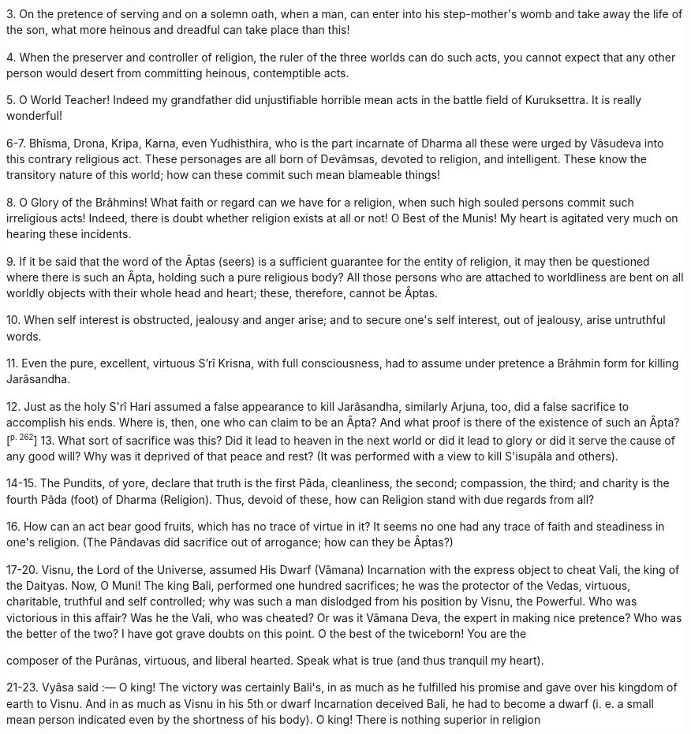 3\. On the pretence of serving and on a solemn oath, when a man, can enter into his step-mother's womb and take away the life of the son, what more heinous and dreadful can take place than this!

4\. When the preserver and controller of religion, the ruler of the three worlds can do such acts, you cannot expect that any other person would desert from committing heinous, contemptible acts.

5\. O World Teacher! Indeed my grandfather did unjustifiable horrible mean acts in the battle field of Kuruksettra.    It is really wonderful!

6-7. Bhîsma, Drona, Kripa, Karna, even Yudhisthira, who is the part incarnate of Dharma all these were urged by Vâsudeva into this contrary religious act. These personages are all born of Devâmsas, devoted to religion, and intelligent. These know the transitory nature of this world; how can these commit such mean blameable things!

8\. O Glory of the Brâhmins! What faith or regard can we have for a religion, when such high souled persons commit such irreligious acts! Indeed, there is doubt whether religion exists at all or not! O Best of the Munis! My heart is agitated very much on hearing these incidents.

9\. If it be said that the word of the Âptas (seers) is a sufficient guarantee for the entity of religion, it may then be questioned where there is such an Âpta, holding such a pure religious body? All those persons who are attached to worldliness are bent on all worldly objects with their whole head and heart; these, therefore, cannot be Âptas.

10\. When self interest is obstructed, jealousy and anger arise; and to secure one's self interest, out of jealousy, arise untruthful words.

11\. Even the pure, excellent, virtuous S’rî Krisna, with full consciousness, had to assume under pretence a Brâhmin form for killing Jarâsandha.

12\. Just as the holy S'rî Hari assumed a false appearance to kill Jarâsandha, similarly Arjuna, too, did a false sacrifice to accomplish his ends. Where is, then, one who can claim to be an Âpta? And what proof is there of the existence of such an Âpta? <span id="p262">[<sup><small>p. 262</small></sup>]</span> 13\. What sort of sacrifice was this? Did it lead to heaven in the next world or did it lead to glory or did it serve the cause of any good will? Why was it deprived of that peace and rest? (It was performed with a view to kill S'isupâla and others).

14-15. The Pundits, of yore, declare that truth is the first Pâda, cleanliness, the second; compassion, the third; and charity is the fourth Pâda (foot) of Dharma (Religion). Thus, devoid of these, how can Religion stand with due regards from all?

16\. How can an act bear good fruits, which has no trace of virtue in it? It seems no one had any trace of faith and steadiness in one's religion. (The Pândavas did sacrifice out of arrogance; how can they be Âptas?)

17-20. Visnu, the Lord of the Universe, assumed His Dwarf (Vâmana) Incarnation with the express object to cheat Vali, the king of the Daityas. Now, O Muni! The king Bali, performed one hundred sacrifices; he was the protector of the Vedas, virtuous, charitable, truthful and self controlled; why was such a man dislodged from his position by Visnu, the Powerful. Who was victorious in this affair? Was he the Vali, who was cheated? Or was it Vâmana Deva, the expert in making nice pretence? Who was the better of the two? I have got grave doubts on this point. O the best of the twiceborn! You are the

composer of the Purânas, virtuous, and liberal hearted. Speak what is true (and thus tranquil my heart).

21-23. Vyâsa said :— O king! The victory was certainly Bali's, in as much as he fulfilled his promise and gave over his kingdom of earth to Visnu. And in as much as Visnu in his 5th or dwarf Incarnation deceived Bali, he had to become a dwarf (i. e. a small mean person indicated even by the shortness of his body). O king! There is nothing superior in religion
